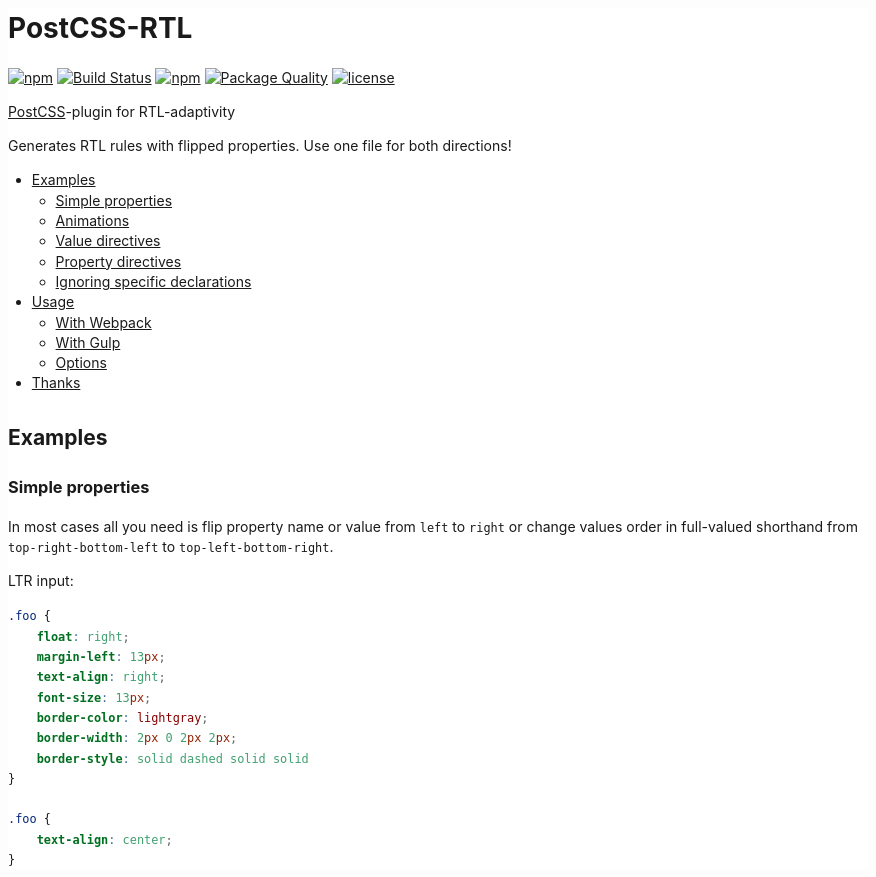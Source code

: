 # PostCSS-RTL

[![npm][npm-img]][npm]
[![Build Status][ci-img]][ci]
[![npm][npm-dwnlds-img]][npm]
[![Package Quality][quality-img]][quality]
[![license][lic-img]][lic]

[ci-img]:  https://img.shields.io/travis/vkalinichev/postcss-rtl.svg
[ci]:      https://travis-ci.org/vkalinichev/postcss-rtl

[npm-img]: https://img.shields.io/npm/v/postcss-rtl.svg
[npm]:     https://npmjs.org/package/postcss-rtl

[quality-img]: http://npm.packagequality.com/shield/postcss-rtl.svg
[quality]: http://packagequality.com/#?package=postcss-rtl

[lic-img]: https://img.shields.io/github/license/vkalinichev/postcss-rtl.svg
[lic]:     https://github.com/vkalinichev/postcss-rtl/blob/master/License

[npm-dwnlds-img]: https://img.shields.io/npm/dt/postcss-rtl.svg

[PostCSS]-plugin for RTL-adaptivity

Generates RTL rules with flipped properties.
Use one file for both directions!

* [Examples](#examples)
    * [Simple properties](#simple-properties)
    * [Animations](#animations)
    * [Value directives](#value-directives)
    * [Property directives](#property-directives)
    * [Ignoring specific declarations](#ignoring-specific-declarations)
* [Usage](#usage)
    * [With Webpack](#with-webpack)
    * [With Gulp](#with-gulp)
    * [Options](#options)
* [Thanks](#thanks)

## Examples

### Simple properties

In most cases all you need is flip property name or value
from `left` to `right` or change values order in full-valued shorthand
from `top-right-bottom-left` to `top-left-bottom-right`.

LTR input:
```css
.foo {
    float: right;
    margin-left: 13px;
    text-align: right;
    font-size: 13px;
    border-color: lightgray;
    border-width: 2px 0 2px 2px;
    border-style: solid dashed solid solid
}

.foo {
    text-align: center;
}
```


[PostCSS]: https://github.com/postcss/postcss
[RTLCSS]: https://github.com/MohammadYounes/rtlcss
[rtlcss-directives]: http://rtlcss.com/learn/getting-started/why-rtlcss/#processing-directives